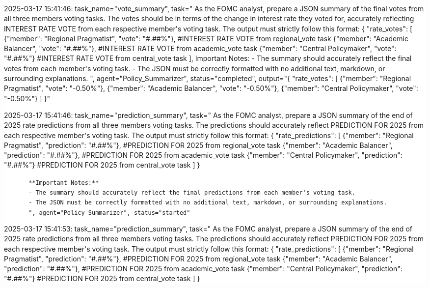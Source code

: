 2025-03-17 15:41:46: task_name="vote_summary", task="
           As the FOMC analyst, prepare a JSON summary of the final votes from all three members voting tasks.
           The votes should be in terms of the change in interest rate they voted for, accurately reflecting INTEREST RATE VOTE from each respective member's voting task.
           The output must strictly follow this format:
           {
               "rate_votes": [
                   {"member": "Regional Pragmatist", "vote": "#.##%"}, #INTEREST RATE VOTE from regional_vote task
                   {"member": "Academic Balancer", "vote": "#.##%"}, #INTEREST RATE VOTE from academic_vote task
                   {"member": "Central Policymaker", "vote": "#.##%"} #INTEREST RATE VOTE from central_vote task
               ],
           Important Notes:
           - The summary should accurately reflect the final votes from each member's voting task.
           - The JSON must be correctly formatted with no additional text, markdown, or surrounding explanations.
           ", agent="Policy_Summarizer", status="completed", output="{
    "rate_votes": [
        {"member": "Regional Pragmatist", "vote": "-0.50%"},
        {"member": "Academic Balancer", "vote": "-0.50%"},
        {"member": "Central Policymaker", "vote": "-0.50%"}
    ]
}"

2025-03-17 15:41:46: task_name="prediction_summary", task="
           As the FOMC analyst, prepare a JSON summary of the end of 2025 rate predictions from all three members voting tasks.
           The predictions should accurately reflect PREDICTION FOR 2025 from each respective member's voting task.
           The output must strictly follow this format:
           {
               "rate_predictions": [
                   {"member": "Regional Pragmatist", "prediction": "#.##%"}, #PREDICTION FOR 2025 from regional_vote task
                   {"member": "Academic Balancer", "prediction": "#.##%"}, #PREDICTION FOR 2025 from academic_vote task
                   {"member": "Central Policymaker", "prediction": "#.##%"} #PREDICTION FOR 2025 from central_vote task
               ]
           }

           **Important Notes:**
           - The summary should accurately reflect the final predictions from each member's voting task.
           - The JSON must be correctly formatted with no additional text, markdown, or surrounding explanations.
           ", agent="Policy_Summarizer", status="started"

2025-03-17 15:41:53: task_name="prediction_summary", task="
           As the FOMC analyst, prepare a JSON summary of the end of 2025 rate predictions from all three members voting tasks.
           The predictions should accurately reflect PREDICTION FOR 2025 from each respective member's voting task.
           The output must strictly follow this format:
           {
               "rate_predictions": [
                   {"member": "Regional Pragmatist", "prediction": "#.##%"}, #PREDICTION FOR 2025 from regional_vote task
                   {"member": "Academic Balancer", "prediction": "#.##%"}, #PREDICTION FOR 2025 from academic_vote task
                   {"member": "Central Policymaker", "prediction": "#.##%"} #PREDICTION FOR 2025 from central_vote task
               ]
           }
